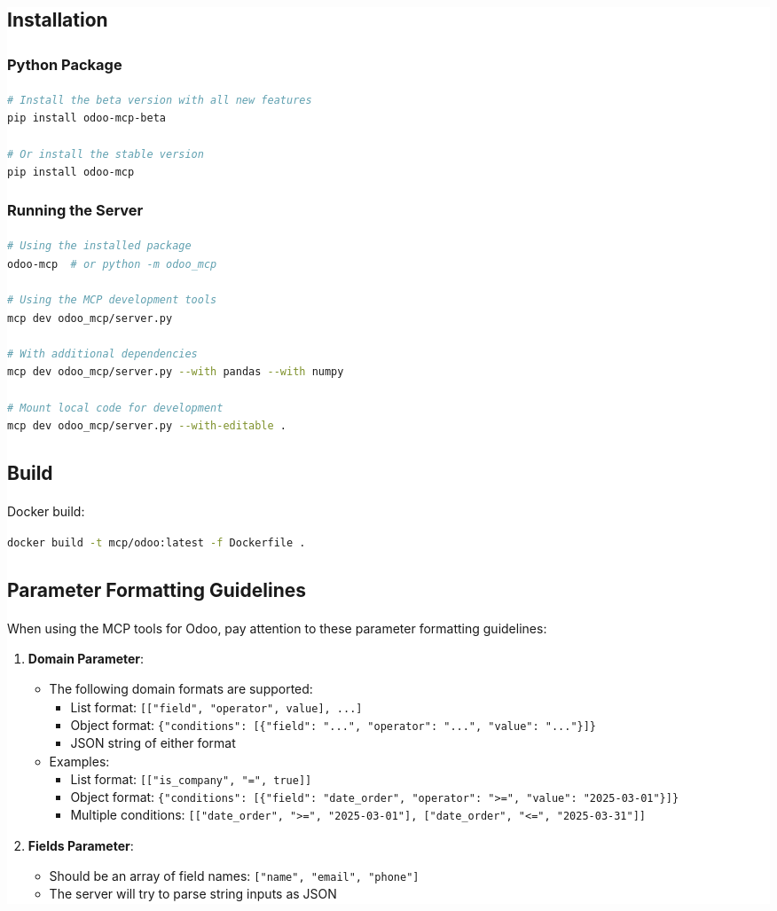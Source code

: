 ## Installation

### Python Package

```bash
# Install the beta version with all new features
pip install odoo-mcp-beta

# Or install the stable version
pip install odoo-mcp
```

### Running the Server

```bash
# Using the installed package
odoo-mcp  # or python -m odoo_mcp

# Using the MCP development tools
mcp dev odoo_mcp/server.py

# With additional dependencies
mcp dev odoo_mcp/server.py --with pandas --with numpy

# Mount local code for development
mcp dev odoo_mcp/server.py --with-editable .
```

## Build

Docker build:

```bash
docker build -t mcp/odoo:latest -f Dockerfile .
```

## Parameter Formatting Guidelines

When using the MCP tools for Odoo, pay attention to these parameter formatting guidelines:

1. **Domain Parameter**:
   * The following domain formats are supported:
     * List format: `[["field", "operator", value], ...]`
     * Object format: `{"conditions": [{"field": "...", "operator": "...", "value": "..."}]}`
     * JSON string of either format
   * Examples:
     * List format: `[["is_company", "=", true]]`
     * Object format: `{"conditions": [{"field": "date_order", "operator": ">=", "value": "2025-03-01"}]}`
     * Multiple conditions: `[["date_order", ">=", "2025-03-01"], ["date_order", "<=", "2025-03-31"]]`

2. **Fields Parameter**:
   * Should be an array of field names: `["name", "email", "phone"]`
   * The server will try to parse string inputs as JSON
